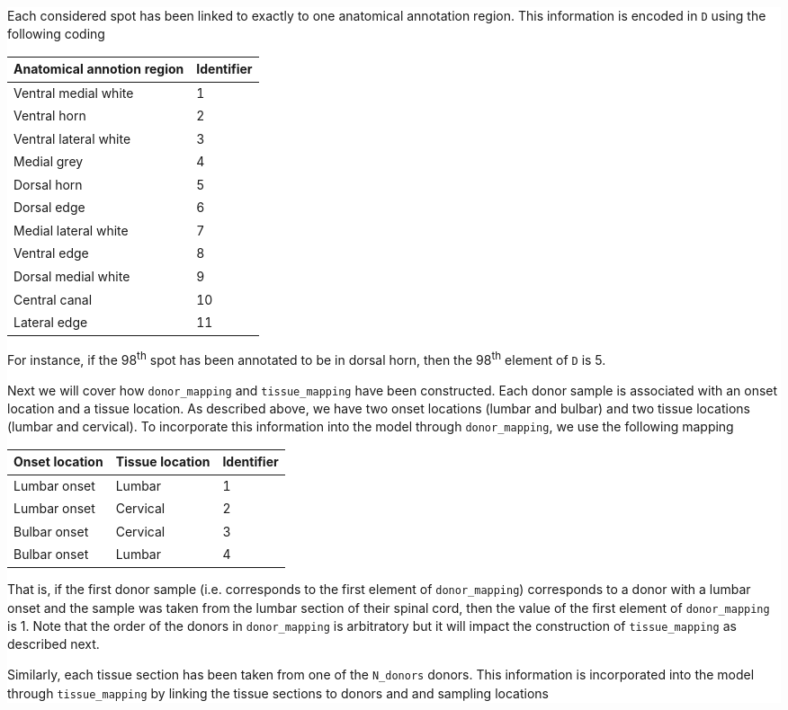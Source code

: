 Each considered spot has been linked to exactly to one anatomical annotation region. 
This information is encoded in ``D`` using the following coding

| Anatomical annotion region | Identifier |
|----------------------------|------------|
| Ventral medial white       | 1          |
| Ventral horn               | 2          |
| Ventral lateral white      | 3          |
| Medial grey                | 4          |
| Dorsal horn                | 5          |
| Dorsal edge                | 6          |
| Medial lateral white       | 7          |
| Ventral edge               | 8          |
| Dorsal medial white        | 9          |
| Central canal              | 10         |
| Lateral edge               | 11         |

For instance, if the 98<sup>th</sup> spot has been annotated to be in dorsal horn, then the 98<sup>th</sup> element of ``D`` is 5.

Next we will cover how ``donor_mapping`` and ``tissue_mapping`` have been constructed.
Each donor sample is associated with an onset location and a tissue location.
As described above, we have two onset locations (lumbar and bulbar) and two tissue locations (lumbar and cervical).
To incorporate this information into the model through ``donor_mapping``, we use the following mapping

| Onset location   | Tissue location |  Identifier |
|------------------|-----------------|-------------|
| Lumbar onset     | Lumbar          | 1           |
| Lumbar onset     | Cervical        | 2           |
| Bulbar onset     | Cervical        | 3           |
| Bulbar onset     | Lumbar          | 4           |

That is, if the first donor sample (i.e. corresponds to the first element of ``donor_mapping``) corresponds to a donor with a lumbar onset and the sample was taken from the lumbar section of their spinal cord, then the value of the first element of ``donor_mapping`` is 1.
Note that the order of the donors in ``donor_mapping`` is arbitratory but it will impact the construction of ``tissue_mapping`` as described next. 

Similarly, each tissue section has been taken from one of the ``N_donors`` donors. 
This information is incorporated into the model through ``tissue_mapping`` by linking the tissue sections to donors and and sampling locations
